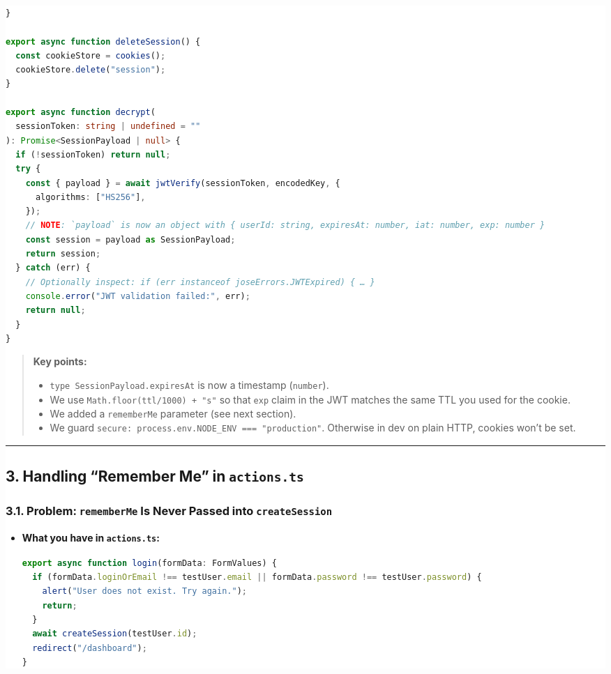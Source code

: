  ```ts
  }

  export async function deleteSession() {
    const cookieStore = cookies();
    cookieStore.delete("session");
  }

  export async function decrypt(
    sessionToken: string | undefined = ""
  ): Promise<SessionPayload | null> {
    if (!sessionToken) return null;
    try {
      const { payload } = await jwtVerify(sessionToken, encodedKey, {
        algorithms: ["HS256"],
      });
      // NOTE: `payload` is now an object with { userId: string, expiresAt: number, iat: number, exp: number }
      const session = payload as SessionPayload;
      return session;
    } catch (err) {
      // Optionally inspect: if (err instanceof joseErrors.JWTExpired) { … }
      console.error("JWT validation failed:", err);
      return null;
    }
  }
  ```

  > **Key points:**
  >
  > * `type SessionPayload.expiresAt` is now a timestamp (`number`).
  > * We use `Math.floor(ttl/1000) + "s"` so that `exp` claim in the JWT matches the same TTL you used for the cookie.
  > * We added a `rememberMe` parameter (see next section).
  > * We guard `secure: process.env.NODE_ENV === "production"`. Otherwise in dev on plain HTTP, cookies won’t be set.

---

## 3. Handling “Remember Me” in `actions.ts`

### 3.1. Problem: `rememberMe` Is Never Passed into `createSession`

* **What you have in `actions.ts`:**

  ```ts
  export async function login(formData: FormValues) {
    if (formData.loginOrEmail !== testUser.email || formData.password !== testUser.password) {
      alert("User does not exist. Try again.");
      return;
    }
    await createSession(testUser.id);
    redirect("/dashboard");
  }
  ```
